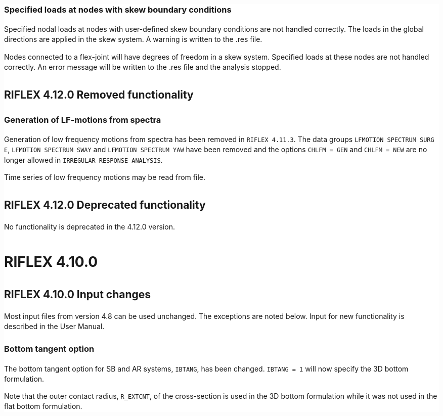 ### Specified loads at nodes with skew boundary conditions

Specified nodal loads at nodes with user-defined skew boundary
conditions are not handled correctly. The loads in the global
directions are applied in the skew system. A warning is written to the
.res file.

Nodes connected to a flex-joint will have degrees of freedom in a skew
system. Specified loads at these nodes are not handled correctly. An
error message will be written to the .res file and the analysis
stopped.



## RIFLEX 4.12.0 Removed functionality

### Generation of LF-motions from spectra

Generation of low frequency motions from spectra has been removed in
`RIFLEX 4.11.3`. The data groups `LFMOTION SPECTRUM SURGE`, `LFMOTION
SPECTRUM SWAY` and `LFMOTION SPECTRUM YAW` have been removed and the
options `CHLFM = GEN` and `CHLFM = NEW` are no longer allowed in
`IRREGULAR RESPONSE ANALYSIS`.

Time series of low frequency motions may be read from file.


## RIFLEX 4.12.0 Deprecated functionality

No functionality is deprecated in the 4.12.0 version.







# RIFLEX 4.10.0

## RIFLEX 4.10.0 Input changes

Most input files from version 4.8 can be used unchanged. The
exceptions are noted below. Input for new functionality is described
in the User Manual.


### Bottom tangent option

The bottom tangent option for SB and AR systems, `IBTANG`, has been
changed. `IBTANG = 1` will now specify the 3D bottom formulation.

Note that the outer contact radius, `R_EXTCNT`, of the cross-section
is used in the 3D bottom formulation while it was not used in the flat
bottom formulation.
